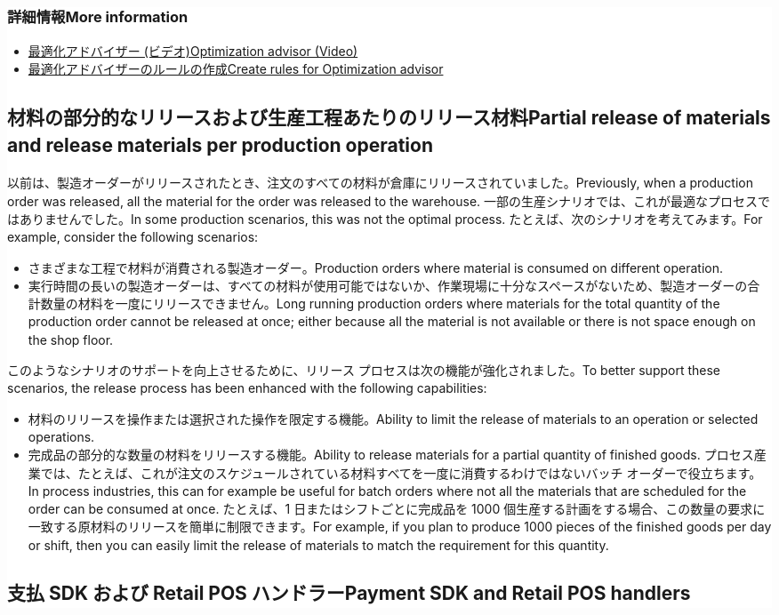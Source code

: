 ### <a name="more-information"></a><span data-ttu-id="f61a2-237">詳細情報</span><span class="sxs-lookup"><span data-stu-id="f61a2-237">More information</span></span>

- [<span data-ttu-id="f61a2-238">最適化アドバイザー (ビデオ)</span><span class="sxs-lookup"><span data-stu-id="f61a2-238">Optimization advisor (Video)</span></span>](https://www.youtube.com/watch?v=MRsAzgFCUSQ&t=4s)
- [<span data-ttu-id="f61a2-239">最適化アドバイザーのルールの作成</span><span class="sxs-lookup"><span data-stu-id="f61a2-239">Create rules for Optimization advisor</span></span>](https://docs.microsoft.com/dynamics365/unified-operations/dev-itpro/sysadmin/create-rules-optimization-advisor)

## <a name="partial-release-of-materials-and-release-materials-per-production-operation"></a><span data-ttu-id="f61a2-240">材料の部分的なリリースおよび生産工程あたりのリリース材料</span><span class="sxs-lookup"><span data-stu-id="f61a2-240">Partial release of materials and release materials per production operation</span></span>

<span data-ttu-id="f61a2-241">以前は、製造オーダーがリリースされたとき、注文のすべての材料が倉庫にリリースされていました。</span><span class="sxs-lookup"><span data-stu-id="f61a2-241">Previously, when a production order was released, all the material for the order was released to the warehouse.</span></span> <span data-ttu-id="f61a2-242">一部の生産シナリオでは、これが最適なプロセスではありませんでした。</span><span class="sxs-lookup"><span data-stu-id="f61a2-242">In some production scenarios, this was not the optimal process.</span></span> <span data-ttu-id="f61a2-243">たとえば、次のシナリオを考えてみます。</span><span class="sxs-lookup"><span data-stu-id="f61a2-243">For example, consider the following scenarios:</span></span>

- <span data-ttu-id="f61a2-244">さまざまな工程で材料が消費される製造オーダー。</span><span class="sxs-lookup"><span data-stu-id="f61a2-244">Production orders where material is consumed on different operation.</span></span>
- <span data-ttu-id="f61a2-245">実行時間の長いの製造オーダーは、すべての材料が使用可能ではないか、作業現場に十分なスペースがないため、製造オーダーの合計数量の材料を一度にリリースできません。</span><span class="sxs-lookup"><span data-stu-id="f61a2-245">Long running production orders where materials for the total quantity of the production order cannot be released at once; either because all the material is not available or there is not space enough on the shop floor.</span></span>

<span data-ttu-id="f61a2-246">このようなシナリオのサポートを向上させるために、リリース プロセスは次の機能が強化されました。</span><span class="sxs-lookup"><span data-stu-id="f61a2-246">To better support these scenarios, the release process has been enhanced with the following capabilities:</span></span>

- <span data-ttu-id="f61a2-247">材料のリリースを操作または選択された操作を限定する機能。</span><span class="sxs-lookup"><span data-stu-id="f61a2-247">Ability to limit the release of materials to an operation or selected operations.</span></span>
- <span data-ttu-id="f61a2-248">完成品の部分的な数量の材料をリリースする機能。</span><span class="sxs-lookup"><span data-stu-id="f61a2-248">Ability to release materials for a partial quantity of finished goods.</span></span> <span data-ttu-id="f61a2-249">プロセス産業では、たとえば、これが注文のスケジュールされている材料すべてを一度に消費するわけではないバッチ オーダーで役立ちます。</span><span class="sxs-lookup"><span data-stu-id="f61a2-249">In process industries, this can for example be useful for batch orders where not all the materials that are scheduled for the order can be consumed at once.</span></span> <span data-ttu-id="f61a2-250">たとえば、1 日またはシフトごとに完成品を 1000 個生産する計画をする場合、この数量の要求に一致する原材料のリリースを簡単に制限できます。</span><span class="sxs-lookup"><span data-stu-id="f61a2-250">For example, if you plan to produce 1000 pieces of the finished goods per day or shift, then you can easily limit the release of materials to match the requirement for this quantity.</span></span>

## <a name="payment-sdk-and-retail-pos-handlers"></a><span data-ttu-id="f61a2-251">支払 SDK および Retail POS ハンドラー</span><span class="sxs-lookup"><span data-stu-id="f61a2-251">Payment SDK and Retail POS handlers</span></span>
